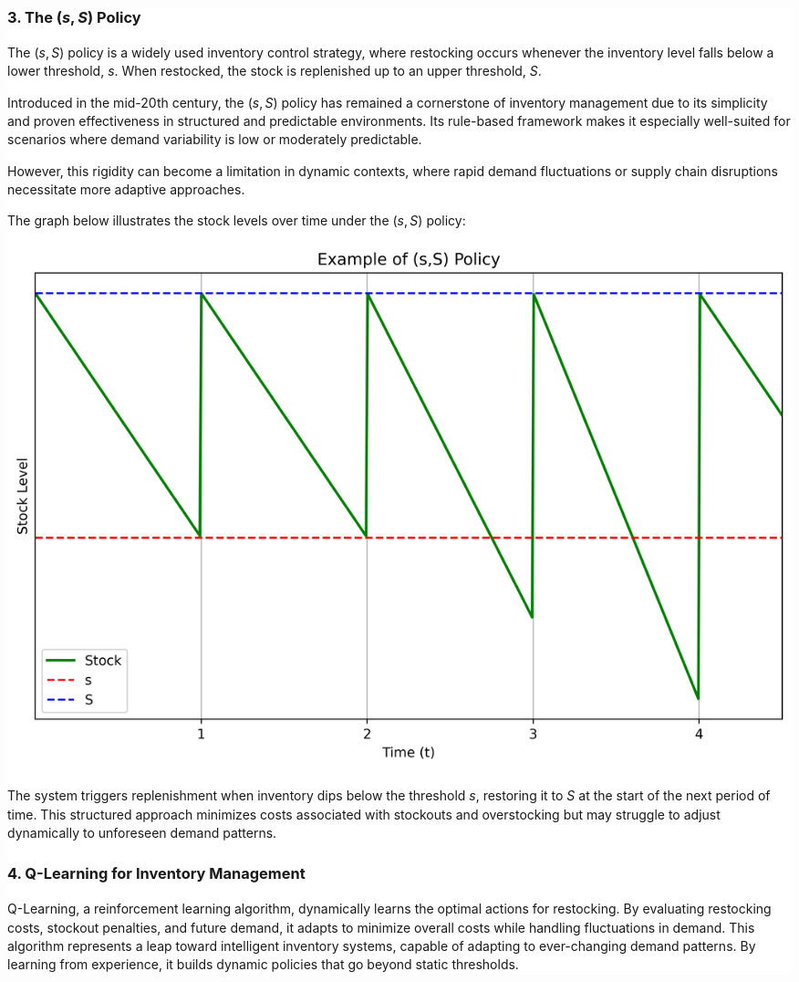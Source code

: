 ### 3. The $(s,S)$ Policy
The $(s,S)$ policy is a widely used inventory control strategy, where restocking occurs whenever the inventory level falls below a lower threshold, $s$. When restocked, the stock is replenished up to an upper threshold, $S$.

Introduced in the mid-20th century, the $(s,S)$ policy has remained a cornerstone of inventory management due to its simplicity and proven effectiveness in structured and predictable environments. Its rule-based framework makes it especially well-suited for scenarios where demand variability is low or moderately predictable.

However, this rigidity can become a limitation in dynamic contexts, where rapid demand fluctuations or supply chain disruptions necessitate more adaptive approaches.

The graph below illustrates the stock levels over time under the $(s,S)$ policy:

![(s,S) Example Graph](https://raw.githubusercontent.com/CenterAdvancedAnalytics/centeradvancedanalytics.github.io/refs/heads/main/_posts/images/2024-11-25-q-learning/s_S_example.png "(s,S) Example Graph")

The system triggers replenishment when inventory dips below the threshold $s$, restoring it to $S$ at the start of the next period of time. This structured approach minimizes costs associated with stockouts and overstocking but may struggle to adjust dynamically to unforeseen demand patterns.

### 4. Q-Learning for Inventory Management
Q-Learning, a reinforcement learning algorithm, dynamically learns the optimal actions for restocking. By evaluating restocking costs, stockout penalties, and future demand, it adapts to minimize overall costs while handling fluctuations in demand. This algorithm represents a leap toward intelligent inventory systems, capable of adapting to ever-changing demand patterns. By learning from experience, it builds dynamic policies that go beyond static thresholds.
